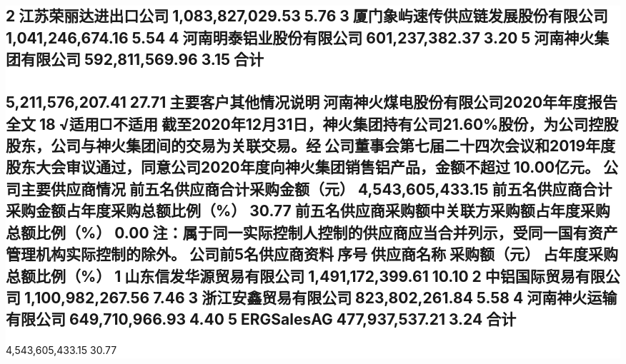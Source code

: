 2
江苏荣丽达进出口公司
1,083,827,029.53
5.76
3
厦门象屿速传供应链发展股份有限公司
1,041,246,674.16
5.54
4
河南明泰铝业股份有限公司
601,237,382.37
3.20
5
河南神火集团有限公司
592,811,569.96
3.15
合计
--
5,211,576,207.41
27.71
主要客户其他情况说明
河南神火煤电股份有限公司2020年年度报告全文
18
√适用□不适用
截至2020年12月31日，神火集团持有公司21.60%股份，为公司控股股东，公司与神火集团间的交易为关联交易。经
公司董事会第七届二十四次会议和2019年度股东大会审议通过，同意公司2020年度向神火集团销售铝产品，金额不超过
10.00亿元。
公司主要供应商情况
前五名供应商合计采购金额（元）
4,543,605,433.15
前五名供应商合计采购金额占年度采购总额比例（%）
30.77
前五名供应商采购额中关联方采购额占年度采购总额比例（%）
0.00
注：属于同一实际控制人控制的供应商应当合并列示，受同一国有资产管理机构实际控制的除外。
公司前5名供应商资料
序号
供应商名称
采购额（元）
占年度采购总额比例（%）
1
山东信发华源贸易有限公司
1,491,172,399.61
10.10
2
中铝国际贸易有限公司
1,100,982,267.56
7.46
3
浙江安鑫贸易有限公司
823,802,261.84
5.58
4
河南神火运输有限公司
649,710,966.93
4.40
5
ERGSalesAG
477,937,537.21
3.24
合计
--
4,543,605,433.15
30.77